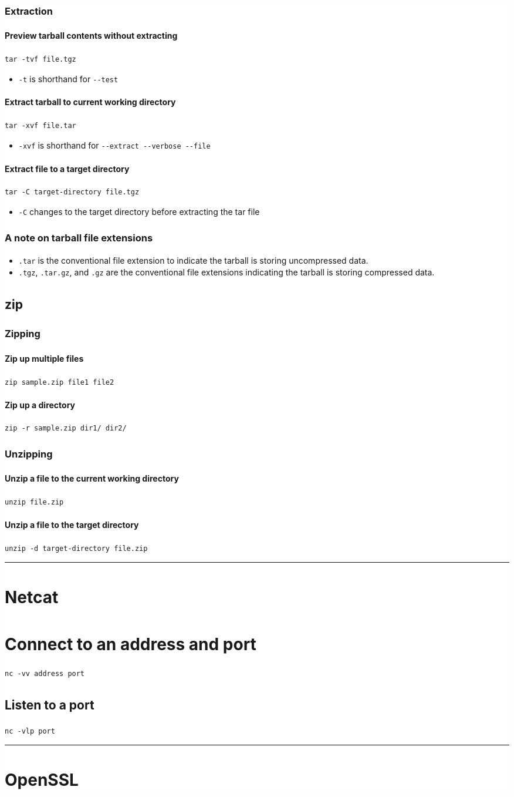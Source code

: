 ### Extraction
#### Preview tarball contents without extracting
`tar -tvf file.tgz`
* `-t` is shorthand for `--test`

#### Extract tarball to current working directory
`tar -xvf file.tar`
* `-xvf` is shorthand for `--extract --verbose --file`

#### Extract file to a target directory
`tar -C target-directory file.tgz`
* `-C` changes to the target directory before extracting the tar file

### A note on tarball file extensions
* `.tar` is the conventional file extension to indicate the tarball is storing uncompressed data.
* `.tgz`, `.tar.gz`, and `.gz` are the conventional file extensions indicating the tarball is storing compressed data.

## zip
### Zipping
#### Zip up multiple files
`zip sample.zip file1 file2`

#### Zip up a directory
`zip -r sample.zip dir1/ dir2/`

### Unzipping
#### Unzip a file to the current working directory
`unzip file.zip`

#### Unzip a file to the target directory
`unzip -d target-directory file.zip`

---

# Netcat
# Connect to an address and port
`nc -vv address port`

## Listen to a port
`nc -vlp port`

---

# OpenSSL
